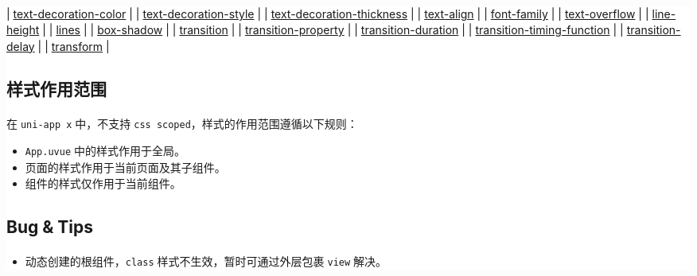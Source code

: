 | [text-decoration-color](text-decoration-color.md) |
| [text-decoration-style](text-decoration-style.md) |
| [text-decoration-thickness](text-decoration-thickness.md) |
| [text-align](text-align.md) |
| [font-family](font-family.md) |
| [text-overflow](text-overflow.md) |
| [line-height](line-height.md) |
| [lines](lines.md) |
| [box-shadow](box-shadow.md) |
| [transition](transition.md) |
| [transition-property](transition-property.md) |
| [transition-duration](transition-duration.md) |
| [transition-timing-function](transition-timing-function.md) |
| [transition-delay](transition-delay.md) |
| [transform](transform.md) |

## 样式作用范围

在 `uni-app x` 中，不支持 `css scoped`，样式的作用范围遵循以下规则：

* `App.uvue` 中的样式作用于全局。
* 页面的样式作用于当前页面及其子组件。
* 组件的样式仅作用于当前组件。

## Bug & Tips

- 动态创建的根组件，`class` 样式不生效，暂时可通过外层包裹 `view` 解决。
